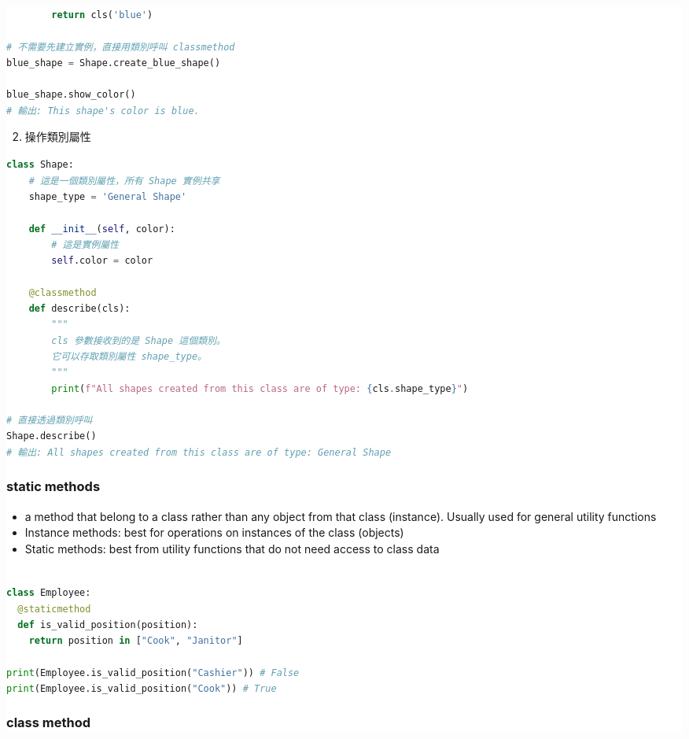 ```python
        return cls('blue')

# 不需要先建立實例，直接用類別呼叫 classmethod
blue_shape = Shape.create_blue_shape()

blue_shape.show_color()
# 輸出: This shape's color is blue.
```

2. 操作類別屬性

```python
class Shape:
    # 這是一個類別屬性，所有 Shape 實例共享
    shape_type = 'General Shape'

    def __init__(self, color):
        # 這是實例屬性
        self.color = color

    @classmethod
    def describe(cls):
        """
        cls 參數接收到的是 Shape 這個類別。
        它可以存取類別屬性 shape_type。
        """
        print(f"All shapes created from this class are of type: {cls.shape_type}")

# 直接透過類別呼叫
Shape.describe()
# 輸出: All shapes created from this class are of type: General Shape
```

### static methods

- a method that belong to a class rather than any object from that class (instance). Usually used for general utility functions
- Instance methods: best for operations on instances of the class (objects)
- Static methods: best from utility functions that do not need access to class data

```python

class Employee:
  @staticmethod
  def is_valid_position(position):
    return position in ["Cook", "Janitor"]

print(Employee.is_valid_position("Cashier")) # False
print(Employee.is_valid_position("Cook")) # True
```

### class method
